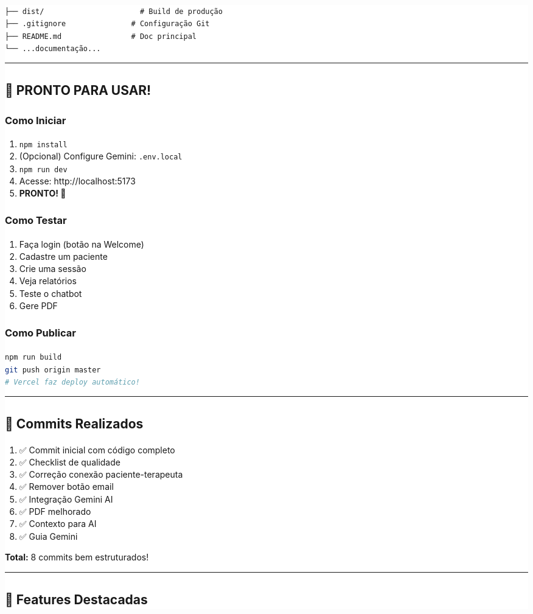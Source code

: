 ```
├── dist/                      # Build de produção
├── .gitignore               # Configuração Git
├── README.md                # Doc principal
└── ...documentação...
```

---

## 🎉 PRONTO PARA USAR!

### Como Iniciar
1. `npm install`
2. (Opcional) Configure Gemini: `.env.local`
3. `npm run dev`
4. Acesse: http://localhost:5173
5. **PRONTO! 🚀**

### Como Testar
1. Faça login (botão na Welcome)
2. Cadastre um paciente
3. Crie uma sessão
4. Veja relatórios
5. Teste o chatbot
6. Gere PDF

### Como Publicar
```bash
npm run build
git push origin master
# Vercel faz deploy automático!
```

---

## 📝 Commits Realizados

1. ✅ Commit inicial com código completo
2. ✅ Checklist de qualidade
3. ✅ Correção conexão paciente-terapeuta
4. ✅ Remover botão email
5. ✅ Integração Gemini AI
6. ✅ PDF melhorado
7. ✅ Contexto para AI
8. ✅ Guia Gemini

**Total:** 8 commits bem estruturados!

---

## 🌟 Features Destacadas
